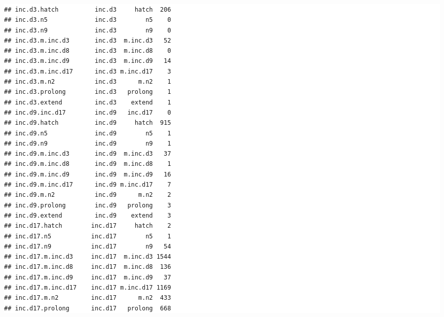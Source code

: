     ## inc.d3.hatch          inc.d3     hatch  206
    ## inc.d3.n5             inc.d3        n5    0
    ## inc.d3.n9             inc.d3        n9    0
    ## inc.d3.m.inc.d3       inc.d3  m.inc.d3   52
    ## inc.d3.m.inc.d8       inc.d3  m.inc.d8    0
    ## inc.d3.m.inc.d9       inc.d3  m.inc.d9   14
    ## inc.d3.m.inc.d17      inc.d3 m.inc.d17    3
    ## inc.d3.m.n2           inc.d3      m.n2    1
    ## inc.d3.prolong        inc.d3   prolong    1
    ## inc.d3.extend         inc.d3    extend    1
    ## inc.d9.inc.d17        inc.d9   inc.d17    0
    ## inc.d9.hatch          inc.d9     hatch  915
    ## inc.d9.n5             inc.d9        n5    1
    ## inc.d9.n9             inc.d9        n9    1
    ## inc.d9.m.inc.d3       inc.d9  m.inc.d3   37
    ## inc.d9.m.inc.d8       inc.d9  m.inc.d8    1
    ## inc.d9.m.inc.d9       inc.d9  m.inc.d9   16
    ## inc.d9.m.inc.d17      inc.d9 m.inc.d17    7
    ## inc.d9.m.n2           inc.d9      m.n2    2
    ## inc.d9.prolong        inc.d9   prolong    3
    ## inc.d9.extend         inc.d9    extend    3
    ## inc.d17.hatch        inc.d17     hatch    2
    ## inc.d17.n5           inc.d17        n5    1
    ## inc.d17.n9           inc.d17        n9   54
    ## inc.d17.m.inc.d3     inc.d17  m.inc.d3 1544
    ## inc.d17.m.inc.d8     inc.d17  m.inc.d8  136
    ## inc.d17.m.inc.d9     inc.d17  m.inc.d9   37
    ## inc.d17.m.inc.d17    inc.d17 m.inc.d17 1169
    ## inc.d17.m.n2         inc.d17      m.n2  433
    ## inc.d17.prolong      inc.d17   prolong  668
